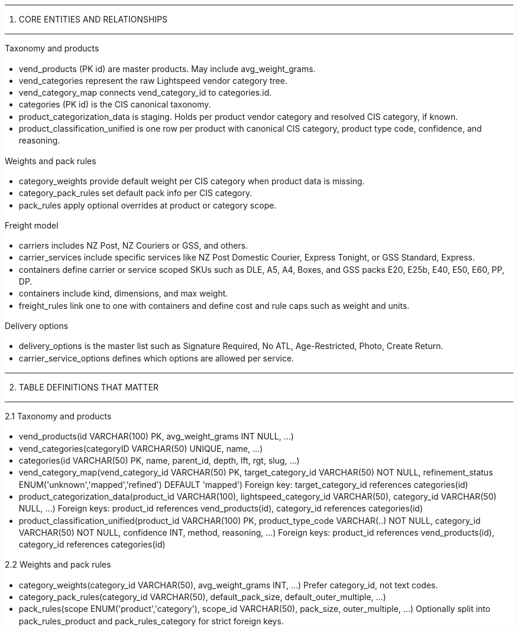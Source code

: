 -------------------------------------------------------------------------------
1) CORE ENTITIES AND RELATIONSHIPS
-------------------------------------------------------------------------------
Taxonomy and products
- vend_products (PK id) are master products. May include avg_weight_grams.
- vend_categories represent the raw Lightspeed vendor category tree.
- vend_category_map connects vend_category_id to categories.id.
- categories (PK id) is the CIS canonical taxonomy.
- product_categorization_data is staging. Holds per product vendor category and resolved CIS category, if known.
- product_classification_unified is one row per product with canonical CIS category, product type code, confidence, and reasoning.

Weights and pack rules
- category_weights provide default weight per CIS category when product data is missing.
- category_pack_rules set default pack info per CIS category.
- pack_rules apply optional overrides at product or category scope.

Freight model
- carriers includes NZ Post, NZ Couriers or GSS, and others.
- carrier_services include specific services like NZ Post Domestic Courier, Express Tonight, or GSS Standard, Express.
- containers define carrier or service scoped SKUs such as DLE, A5, A4, Boxes, and GSS packs E20, E25b, E40, E50, E60, PP, DP.
- containers include kind, dimensions, and max weight.
- freight_rules link one to one with containers and define cost and rule caps such as weight and units.

Delivery options
- delivery_options is the master list such as Signature Required, No ATL, Age-Restricted, Photo, Create Return.
- carrier_service_options defines which options are allowed per service.

-------------------------------------------------------------------------------
2) TABLE DEFINITIONS THAT MATTER
-------------------------------------------------------------------------------
2.1 Taxonomy and products
- vend_products(id VARCHAR(100) PK, avg_weight_grams INT NULL, ...)
- vend_categories(categoryID VARCHAR(50) UNIQUE, name, ...)
- categories(id VARCHAR(50) PK, name, parent_id, depth, lft, rgt, slug, ...)
- vend_category_map(vend_category_id VARCHAR(50) PK, target_category_id VARCHAR(50) NOT NULL, refinement_status ENUM('unknown','mapped','refined') DEFAULT 'mapped')
  Foreign key: target_category_id references categories(id)
- product_categorization_data(product_id VARCHAR(100), lightspeed_category_id VARCHAR(50), category_id VARCHAR(50) NULL, ...)
  Foreign keys: product_id references vend_products(id), category_id references categories(id)
- product_classification_unified(product_id VARCHAR(100) PK, product_type_code VARCHAR(..) NOT NULL, category_id VARCHAR(50) NOT NULL, confidence INT, method, reasoning, ...)
  Foreign keys: product_id references vend_products(id), category_id references categories(id)

2.2 Weights and pack rules
- category_weights(category_id VARCHAR(50), avg_weight_grams INT, ...)
  Prefer category_id, not text codes.
- category_pack_rules(category_id VARCHAR(50), default_pack_size, default_outer_multiple, ...)
- pack_rules(scope ENUM('product','category'), scope_id VARCHAR(50), pack_size, outer_multiple, ...)
  Optionally split into pack_rules_product and pack_rules_category for strict foreign keys.
